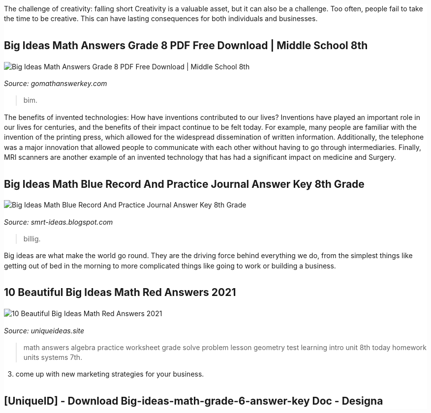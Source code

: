 	

The challenge of creativity: falling short
Creativity is a valuable asset, but it can also be a challenge. Too often, people fail to take the time to be creative. This can have lasting consequences for both individuals and businesses.

    
## Big Ideas Math Answers Grade 8 PDF Free Download | Middle School 8th

<img loading=lazy src="https://i0.wp.com/gomathanswerkey.com/wp-content/uploads/2021/02/Big-Ideas-Math-Answers-Grade-8-PDF-Free-Download.png?fit=1024%2C576&amp;ssl=1" onerror="this.onerror=null;this.src='https://tse3.mm.bing.net/th?id=OIP.nvydfkJcFAP1LnnYFJOHXQHaEK&amp;pid=15.1';" alt="Big Ideas Math Answers Grade 8 PDF Free Download | Middle School 8th">

_Source: gomathanswerkey.com_

>bim. 

	

The benefits of invented technologies: How have inventions contributed to our lives?
Inventions have played an important role in our lives for centuries, and the benefits of their impact continue to be felt today. For example, many people are familiar with the invention of the printing press, which allowed for the widespread dissemination of written information. Additionally, the telephone was a major innovation that allowed people to communicate with each other without having to go through intermediaries. Finally, MRI scanners are another example of an invented technology that has had a significant impact on medicine and Surgery.

    
## Big Ideas Math Blue Record And Practice Journal Answer Key 8th Grade

<img loading=lazy src="https://msbilligmath.weebly.com/uploads/8/5/6/0/85607748/rpj_p67.png" onerror="this.onerror=null;this.src='https://tse3.mm.bing.net/th?id=OIP.M5y7WrxWCZr_YJOVh9aEkQHaJW&amp;pid=15.1';" alt="Big Ideas Math Blue Record And Practice Journal Answer Key 8th Grade">

_Source: smrt-ideas.blogspot.com_

>billig. 

	

Big ideas are what make the world go round. They are the driving force behind everything we do, from the simplest things like getting out of bed in the morning to more complicated things like going to work or building a business.

    
## 10 Beautiful Big Ideas Math Red Answers 2021

<img loading=lazy src="https://www.uniqueideas.site/wp-content/uploads/yesterdays-work-units-4-5-and-6-have-a-problem-use-math-to.jpeg" onerror="this.onerror=null;this.src='https://tse3.mm.bing.net/th?id=OIP._N_nfdlQZrmiUsZ435tcMwHaJl&amp;pid=15.1';" alt="10 Beautiful Big Ideas Math Red Answers 2021">

_Source: uniqueideas.site_

>math answers algebra practice worksheet grade solve problem lesson geometry test learning intro unit 8th today homework units systems 7th. 

	

3. come up with new marketing strategies for your business.

    
## [UniqueID] - Download Big-ideas-math-grade-6-answer-key Doc - Designa
